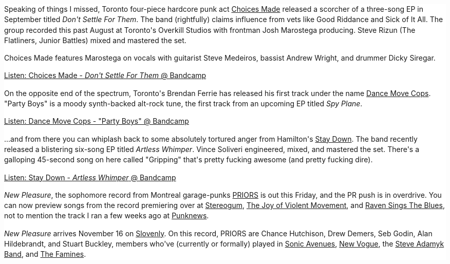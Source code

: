 Speaking of things I missed, Toronto four-piece hardcore punk act [Choices Made](http://choicesmade.bandcamp.com/) released a scorcher of a three-song EP in September titled *Don't Settle For Them*. The band (rightfully) claims influence from vets like Good Riddance and Sick of It All. The group recorded this past August at Toronto's Overkill Studios with frontman Josh Marostega producing. Steve Rizun (The Flatliners, Junior Battles) mixed and mastered the set.

Choices Made features Marostega on vocals with guitarist Steve Medeiros, bassist Andrew Wright, and drummer Dicky Siregar.

<iframe style="border: 0; width: 100%; height: 120px;" src="https://bandcamp.com/EmbeddedPlayer/album=2042700154/size=large/bgcol=ffffff/linkcol=0687f5/tracklist=false/artwork=small/transparent=true/" seamless><a href="http://choicesmade.bandcamp.com/album/dont-settle-for-them">Don&#39;t Settle For Them! by Choices Made</a></iframe>

[Listen: Choices Made - *Don't Settle For Them* @ Bandcamp](http://choicesmade.bandcamp.com/album/dont-settle-for-them "#")

On the opposite end of the spectrum, Toronto's Brendan Ferrie has released his first track under the name [Dance Move Cops](http://dancemovecops.bandcamp.com). "Party Boys" is a moody synth-backed alt-rock tune, the first track from an upcoming EP titled *Spy Plane*.

<iframe style="border: 0; width: 100%; height: 120px;" src="https://bandcamp.com/EmbeddedPlayer/track=49399343/size=large/bgcol=ffffff/linkcol=0687f5/tracklist=false/artwork=small/transparent=true/" seamless><a href="http://dancemovecops.bandcamp.com/track/party-boys">Party Boys by Dance Move Cops</a></iframe>

[Listen: Dance Move Cops - "Party Boys" @ Bandcamp](http://dancemovecops.bandcamp.com/track/party-boys "#")

...and from there you can whiplash back to some absolutely tortured anger from Hamilton's [Stay Down](https://staydownstaydown.bandcamp.com/). The band recently released a blistering six-song EP titled *Artless Whimper*. Vince Soliveri engineered, mixed, and mastered the set. There's a galloping 45-second song on here called "Gripping" that's pretty fucking awesome (and pretty fucking dire).

<iframe style="border: 0; width: 100%; height: 120px;" src="https://bandcamp.com/EmbeddedPlayer/album=3021069062/size=large/bgcol=ffffff/linkcol=0687f5/tracklist=false/artwork=small/transparent=true/" seamless><a href="http://staydownstaydown.bandcamp.com/album/artless-whimper">Artless Whimper by Stay Down</a></iframe>

[Listen: Stay Down - *Artless Whimper* @ Bandcamp](https://staydownstaydown.bandcamp.com/album/artless-whimper "#")

*New Pleasure*, the sophomore record from Montreal garage-punks [PRIORS](https://priorsmtl.bandcamp.com/) is out this Friday, and the PR push is in overdrive. You can now preview songs from the record premiering over at [Stereogum](https://www.stereogum.com/2022054/priors-heart-strings-new-pleasure/premiere/), [The Joy of Violent Movement](https://joyofviolentmovement.com/2018/11/09/new-audio-two-furious-rippers-from-montreals-priors/), and [Raven Sings The Blues](http://www.ravensingstheblues.com/priors/), not to mention the track I ran a few weeks ago at [Punknews](https://www.punknews.org/article/68327/start-a-revolution-with-sunshine-from-montreals-priors-sonic-avenues-famines).

*New Pleasure* arrives November 16 on [Slovenly](https://www.slovenly.com/). On this record, PRIORS are Chance Hutchison, Drew Demers, Seb Godin, Alan Hildebrandt, and Stuart Buckley, members who've (currently or formally) played in [Sonic Avenues](https://sonicavenues.bandcamp.com/), [New Vogue](https://newvogue.bandcamp.com), the [Steve Adamyk Band](http://www.steveadamykband.com), and [The Famines](http://www.thefamines.ca/).
